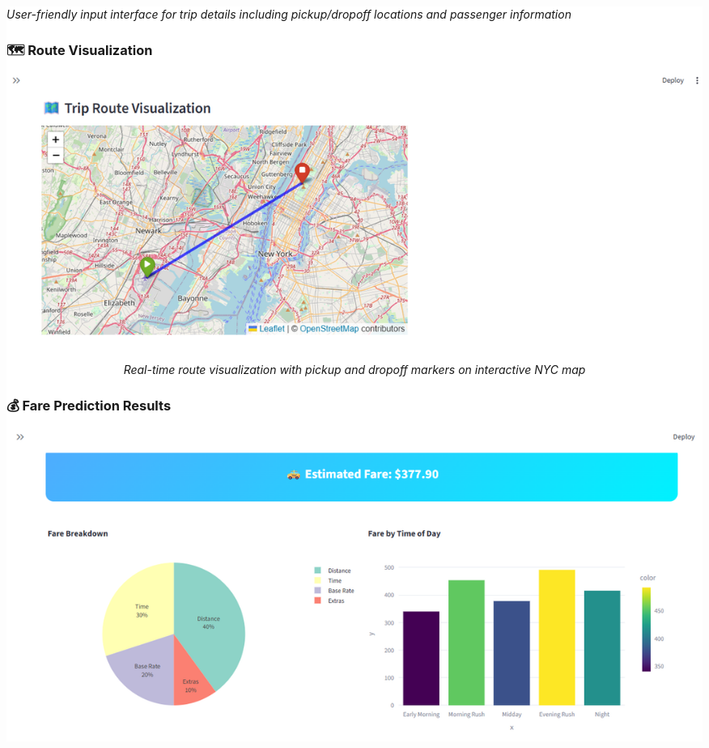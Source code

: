 *User-friendly input interface for trip details including pickup/dropoff locations and passenger information*

</div>

### 🗺️ Route Visualization
<div align="center">

![Interactive Route Map](./Images/Screenshot%202025-08-18%20155119.png)

*Real-time route visualization with pickup and dropoff markers on interactive NYC map*

</div>

### 💰 Fare Prediction Results
<div align="center">

![Fare Prediction Display](./Images/Screenshot%202025-08-18%20155157.png)
